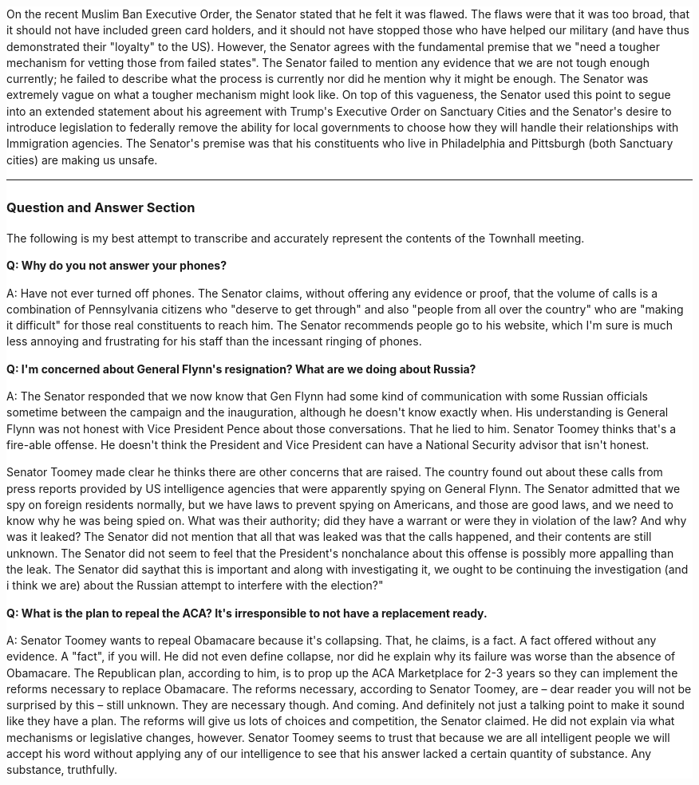 On the recent Muslim Ban Executive Order, the Senator stated that he felt it was flawed. The flaws were that it was too broad, that it should not have included green card holders, and it should not have stopped those who have helped our military (and have thus demonstrated their "loyalty" to the US). However, the Senator agrees with the fundamental premise that we "need a tougher mechanism for vetting those from failed states". The Senator failed to mention any evidence that we are not tough enough currently; he failed to describe what the process is currently nor did he mention why it might be enough. The Senator was extremely vague on what a tougher mechanism might look like. On top of this vagueness, the Senator used this point to segue into an extended statement about his agreement with Trump's Executive Order on Sanctuary Cities and the Senator's desire to introduce legislation to federally remove the ability for local governments to choose how they will handle their relationships with Immigration agencies. The Senator's premise was that his constituents who live in Philadelphia and Pittsburgh (both Sanctuary cities) are making us unsafe.

----

### Question and Answer Section

The following is my best attempt to transcribe and accurately represent the contents of the Townhall meeting.

**Q: Why do you not answer your phones?**

A: Have not ever turned off phones. The Senator claims, without offering any evidence or proof, that the volume of calls is a combination of Pennsylvania citizens who "deserve to get through" and also "people from all over the country" who are "making it difficult" for those real constituents to reach him.  The Senator recommends people go to his website, which I'm sure is much less annoying and frustrating for his staff than the incessant ringing of phones.

**Q: I'm concerned about General Flynn's resignation? What are we doing about Russia?**

A: The Senator responded that we now know that Gen Flynn had some kind of communication with some Russian officials sometime between the campaign and the inauguration, although he doesn't know exactly when. His understanding is General Flynn was not honest with Vice President Pence about those conversations. That he lied to him. Senator Toomey thinks that's a fire-able offense. He doesn't think the President and Vice President can have a National Security advisor that isn't honest.

Senator Toomey made clear he thinks there are other concerns that are raised. The country found out about these calls from press reports provided by US intelligence agencies that were apparently spying on General Flynn. The Senator admitted that we spy on foreign residents normally, but we have laws to prevent spying on Americans, and those are good laws, and we need to know why he was being spied on. What was their authority; did they have a warrant or were they in violation of the law? And why was it leaked? The Senator did not mention that all that was leaked was that the calls happened, and their contents are still unknown. The Senator did not seem to feel that the President's nonchalance about this offense is possibly more appalling than the leak. The Senator did saythat this is important and along with investigating it, we ought to be continuing the investigation (and i think we are) about the Russian attempt to interfere with the election?"

**Q: What is the plan to repeal the ACA? It's irresponsible to not have a replacement ready.**

A: Senator Toomey wants to repeal Obamacare because it's collapsing. That, he claims, is a fact. A fact offered without any evidence. A "fact", if you will. He did not even define collapse, nor did he explain why its failure was worse than the absence of Obamacare. The Republican plan, according to him, is to prop up the ACA Marketplace for 2-3 years so they can implement the reforms necessary to replace Obamacare. The reforms necessary, according to Senator Toomey, are – dear reader you will not be surprised by this – still unknown. They are necessary though. And coming. And definitely not just a talking point to make it sound like they have a plan. The reforms will give us lots of choices and competition, the Senator claimed. He did not explain via what mechanisms or legislative changes, however. Senator Toomey seems to trust that because we are all intelligent people we will accept his word without applying any of our intelligence to see that his answer lacked a certain quantity of substance. Any substance, truthfully.
